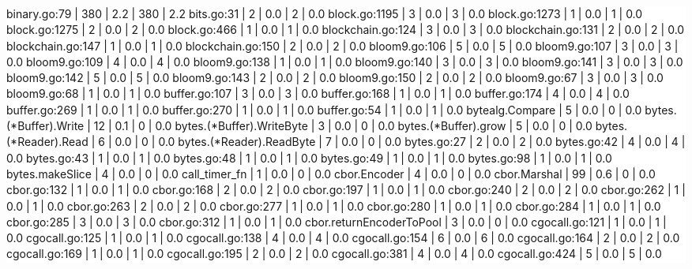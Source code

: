 binary.go:79                                     |    380 |   2.2 | 380 |   2.2
bits.go:31                                       |      2 |   0.0 |   2 |   0.0
block.go:1195                                    |      3 |   0.0 |   3 |   0.0
block.go:1273                                    |      1 |   0.0 |   1 |   0.0
block.go:1275                                    |      2 |   0.0 |   2 |   0.0
block.go:466                                     |      1 |   0.0 |   1 |   0.0
blockchain.go:124                                |      3 |   0.0 |   3 |   0.0
blockchain.go:131                                |      2 |   0.0 |   2 |   0.0
blockchain.go:147                                |      1 |   0.0 |   1 |   0.0
blockchain.go:150                                |      2 |   0.0 |   2 |   0.0
bloom9.go:106                                    |      5 |   0.0 |   5 |   0.0
bloom9.go:107                                    |      3 |   0.0 |   3 |   0.0
bloom9.go:109                                    |      4 |   0.0 |   4 |   0.0
bloom9.go:138                                    |      1 |   0.0 |   1 |   0.0
bloom9.go:140                                    |      3 |   0.0 |   3 |   0.0
bloom9.go:141                                    |      3 |   0.0 |   3 |   0.0
bloom9.go:142                                    |      5 |   0.0 |   5 |   0.0
bloom9.go:143                                    |      2 |   0.0 |   2 |   0.0
bloom9.go:150                                    |      2 |   0.0 |   2 |   0.0
bloom9.go:67                                     |      3 |   0.0 |   3 |   0.0
bloom9.go:68                                     |      1 |   0.0 |   1 |   0.0
buffer.go:107                                    |      3 |   0.0 |   3 |   0.0
buffer.go:168                                    |      1 |   0.0 |   1 |   0.0
buffer.go:174                                    |      4 |   0.0 |   4 |   0.0
buffer.go:269                                    |      1 |   0.0 |   1 |   0.0
buffer.go:270                                    |      1 |   0.0 |   1 |   0.0
buffer.go:54                                     |      1 |   0.0 |   1 |   0.0
bytealg.Compare                                  |      5 |   0.0 |   0 |   0.0
bytes.(*Buffer).Write                            |     12 |   0.1 |   0 |   0.0
bytes.(*Buffer).WriteByte                        |      3 |   0.0 |   0 |   0.0
bytes.(*Buffer).grow                             |      5 |   0.0 |   0 |   0.0
bytes.(*Reader).Read                             |      6 |   0.0 |   0 |   0.0
bytes.(*Reader).ReadByte                         |      7 |   0.0 |   0 |   0.0
bytes.go:27                                      |      2 |   0.0 |   2 |   0.0
bytes.go:42                                      |      4 |   0.0 |   4 |   0.0
bytes.go:43                                      |      1 |   0.0 |   1 |   0.0
bytes.go:48                                      |      1 |   0.0 |   1 |   0.0
bytes.go:49                                      |      1 |   0.0 |   1 |   0.0
bytes.go:98                                      |      1 |   0.0 |   1 |   0.0
bytes.makeSlice                                  |      4 |   0.0 |   0 |   0.0
call_timer_fn                                    |      1 |   0.0 |   0 |   0.0
cbor.Encoder                                     |      4 |   0.0 |   0 |   0.0
cbor.Marshal                                     |     99 |   0.6 |   0 |   0.0
cbor.go:132                                      |      1 |   0.0 |   1 |   0.0
cbor.go:168                                      |      2 |   0.0 |   2 |   0.0
cbor.go:197                                      |      1 |   0.0 |   1 |   0.0
cbor.go:240                                      |      2 |   0.0 |   2 |   0.0
cbor.go:262                                      |      1 |   0.0 |   1 |   0.0
cbor.go:263                                      |      2 |   0.0 |   2 |   0.0
cbor.go:277                                      |      1 |   0.0 |   1 |   0.0
cbor.go:280                                      |      1 |   0.0 |   1 |   0.0
cbor.go:284                                      |      1 |   0.0 |   1 |   0.0
cbor.go:285                                      |      3 |   0.0 |   3 |   0.0
cbor.go:312                                      |      1 |   0.0 |   1 |   0.0
cbor.returnEncoderToPool                         |      3 |   0.0 |   0 |   0.0
cgocall.go:121                                   |      1 |   0.0 |   1 |   0.0
cgocall.go:125                                   |      1 |   0.0 |   1 |   0.0
cgocall.go:138                                   |      4 |   0.0 |   4 |   0.0
cgocall.go:154                                   |      6 |   0.0 |   6 |   0.0
cgocall.go:164                                   |      2 |   0.0 |   2 |   0.0
cgocall.go:169                                   |      1 |   0.0 |   1 |   0.0
cgocall.go:195                                   |      2 |   0.0 |   2 |   0.0
cgocall.go:381                                   |      4 |   0.0 |   4 |   0.0
cgocall.go:424                                   |      5 |   0.0 |   5 |   0.0
